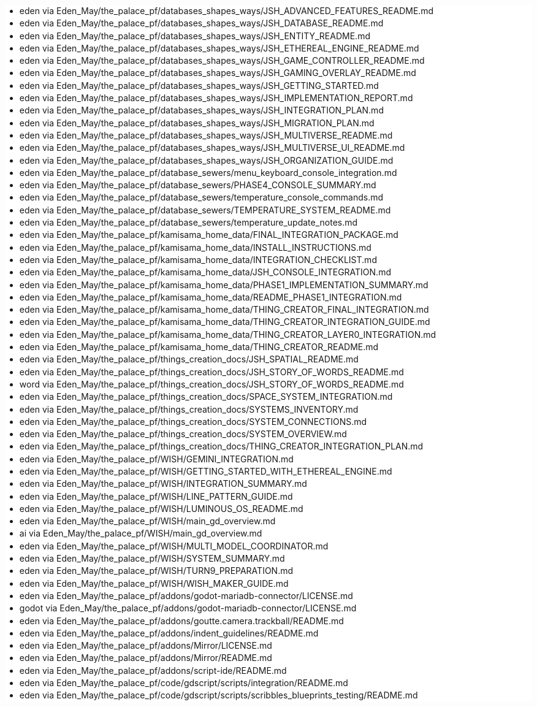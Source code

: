 - eden via Eden_May/the_palace_pf/databases_shapes_ways/JSH_ADVANCED_FEATURES_README.md
- eden via Eden_May/the_palace_pf/databases_shapes_ways/JSH_DATABASE_README.md
- eden via Eden_May/the_palace_pf/databases_shapes_ways/JSH_ENTITY_README.md
- eden via Eden_May/the_palace_pf/databases_shapes_ways/JSH_ETHEREAL_ENGINE_README.md
- eden via Eden_May/the_palace_pf/databases_shapes_ways/JSH_GAME_CONTROLLER_README.md
- eden via Eden_May/the_palace_pf/databases_shapes_ways/JSH_GAMING_OVERLAY_README.md
- eden via Eden_May/the_palace_pf/databases_shapes_ways/JSH_GETTING_STARTED.md
- eden via Eden_May/the_palace_pf/databases_shapes_ways/JSH_IMPLEMENTATION_REPORT.md
- eden via Eden_May/the_palace_pf/databases_shapes_ways/JSH_INTEGRATION_PLAN.md
- eden via Eden_May/the_palace_pf/databases_shapes_ways/JSH_MIGRATION_PLAN.md
- eden via Eden_May/the_palace_pf/databases_shapes_ways/JSH_MULTIVERSE_README.md
- eden via Eden_May/the_palace_pf/databases_shapes_ways/JSH_MULTIVERSE_UI_README.md
- eden via Eden_May/the_palace_pf/databases_shapes_ways/JSH_ORGANIZATION_GUIDE.md
- eden via Eden_May/the_palace_pf/database_sewers/menu_keyboard_console_integration.md
- eden via Eden_May/the_palace_pf/database_sewers/PHASE4_CONSOLE_SUMMARY.md
- eden via Eden_May/the_palace_pf/database_sewers/temperature_console_commands.md
- eden via Eden_May/the_palace_pf/database_sewers/TEMPERATURE_SYSTEM_README.md
- eden via Eden_May/the_palace_pf/database_sewers/temperature_update_notes.md
- eden via Eden_May/the_palace_pf/kamisama_home_data/FINAL_INTEGRATION_PACKAGE.md
- eden via Eden_May/the_palace_pf/kamisama_home_data/INSTALL_INSTRUCTIONS.md
- eden via Eden_May/the_palace_pf/kamisama_home_data/INTEGRATION_CHECKLIST.md
- eden via Eden_May/the_palace_pf/kamisama_home_data/JSH_CONSOLE_INTEGRATION.md
- eden via Eden_May/the_palace_pf/kamisama_home_data/PHASE1_IMPLEMENTATION_SUMMARY.md
- eden via Eden_May/the_palace_pf/kamisama_home_data/README_PHASE1_INTEGRATION.md
- eden via Eden_May/the_palace_pf/kamisama_home_data/THING_CREATOR_FINAL_INTEGRATION.md
- eden via Eden_May/the_palace_pf/kamisama_home_data/THING_CREATOR_INTEGRATION_GUIDE.md
- eden via Eden_May/the_palace_pf/kamisama_home_data/THING_CREATOR_LAYER0_INTEGRATION.md
- eden via Eden_May/the_palace_pf/kamisama_home_data/THING_CREATOR_README.md
- eden via Eden_May/the_palace_pf/things_creation_docs/JSH_SPATIAL_README.md
- eden via Eden_May/the_palace_pf/things_creation_docs/JSH_STORY_OF_WORDS_README.md
- word via Eden_May/the_palace_pf/things_creation_docs/JSH_STORY_OF_WORDS_README.md
- eden via Eden_May/the_palace_pf/things_creation_docs/SPACE_SYSTEM_INTEGRATION.md
- eden via Eden_May/the_palace_pf/things_creation_docs/SYSTEMS_INVENTORY.md
- eden via Eden_May/the_palace_pf/things_creation_docs/SYSTEM_CONNECTIONS.md
- eden via Eden_May/the_palace_pf/things_creation_docs/SYSTEM_OVERVIEW.md
- eden via Eden_May/the_palace_pf/things_creation_docs/THING_CREATOR_INTEGRATION_PLAN.md
- eden via Eden_May/the_palace_pf/WISH/GEMINI_INTEGRATION.md
- eden via Eden_May/the_palace_pf/WISH/GETTING_STARTED_WITH_ETHEREAL_ENGINE.md
- eden via Eden_May/the_palace_pf/WISH/INTEGRATION_SUMMARY.md
- eden via Eden_May/the_palace_pf/WISH/LINE_PATTERN_GUIDE.md
- eden via Eden_May/the_palace_pf/WISH/LUMINOUS_OS_README.md
- eden via Eden_May/the_palace_pf/WISH/main_gd_overview.md
- ai via Eden_May/the_palace_pf/WISH/main_gd_overview.md
- eden via Eden_May/the_palace_pf/WISH/MULTI_MODEL_COORDINATOR.md
- eden via Eden_May/the_palace_pf/WISH/SYSTEM_SUMMARY.md
- eden via Eden_May/the_palace_pf/WISH/TURN9_PREPARATION.md
- eden via Eden_May/the_palace_pf/WISH/WISH_MAKER_GUIDE.md
- eden via Eden_May/the_palace_pf/addons/godot-mariadb-connector/LICENSE.md
- godot via Eden_May/the_palace_pf/addons/godot-mariadb-connector/LICENSE.md
- eden via Eden_May/the_palace_pf/addons/goutte.camera.trackball/README.md
- eden via Eden_May/the_palace_pf/addons/indent_guidelines/README.md
- eden via Eden_May/the_palace_pf/addons/Mirror/LICENSE.md
- eden via Eden_May/the_palace_pf/addons/Mirror/README.md
- eden via Eden_May/the_palace_pf/addons/script-ide/README.md
- eden via Eden_May/the_palace_pf/code/gdscript/scripts/integration/README.md
- eden via Eden_May/the_palace_pf/code/gdscript/scripts/scribbles_blueprints_testing/README.md
